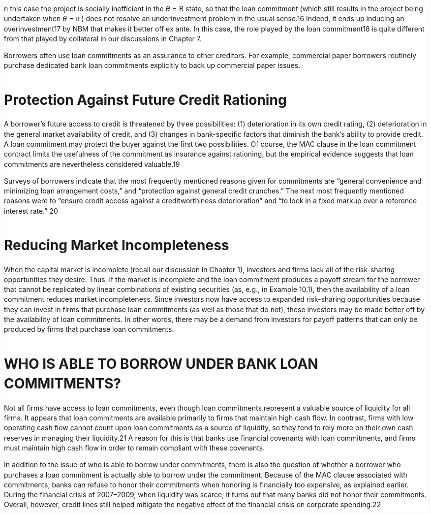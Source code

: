 n this case the project is socially inefficient in the $\theta=\mathrm{B}$ state, so that the loan commitment (which still results in the project being undertaken when $\theta=\mathtt{B}$ ) does not resolve an underinvestment problem in the usual sense.16 Indeed, it ends up inducing an overinvestment17 by NBM that makes it better off ex ante. In this case, the role played by the loan commitment18 is quite different from that played by collateral in our discussions in Chapter 7.  

Borrowers often use loan commitments as an assurance to other creditors. For example, commercial paper borrowers routinely purchase dedicated bank loan commitments explicitly to back up commercial paper issues.  

# Protection Against Future Credit Rationing  

A borrower’s future access to credit is threatened by three possibilities: (1) deterioration in its own credit rating, (2) deterioration in the general market availability of credit, and (3) changes in bank-specific factors that diminish the bank’s ability to provide credit. A loan commitment may protect the buyer against the first two possibilities. Of course, the MAC clause in the loan commitment contract limits the usefulness of the commitment as insurance against rationing, but the empirical evidence suggests that loan commitments are nevertheless considered valuable.19  

Surveys of borrowers indicate that the most frequently mentioned reasons given for commitments are “general convenience and minimizing loan arrangement costs,” and “protection against general credit crunches.” The next most frequently mentioned reasons were to “ensure credit access against a creditworthiness deterioration” and “to lock in a fixed markup over a reference interest rate.” 20  

# Reducing Market Incompleteness  

When the capital market is incomplete (recall our discussion in Chapter 1), investors and firms lack all of the risk-sharing opportunities they desire. Thus, if the market is incomplete and the loan commitment produces a payoff stream for the borrower that cannot be replicated by linear combinations of existing securities (as, e.g., in Example 10.1), then the availability of a loan commitment reduces market incompleteness. Since investors now have access to expanded risk-sharing opportunities because they can invest in firms that purchase loan commitments (as well as those that do not), these investors may be made better off by the availability of loan commitments. In other words, there may be a demand from investors for payoff patterns that can only be produced by firms that purchase loan commitments.  

# WHO IS ABLE TO BORROW UNDER BANK LOAN COMMITMENTS?  

Not all firms have access to loan commitments, even though loan commitments represent a valuable source of liquidity for all firms. It appears that loan commitments are available primarily to firms that maintain high cash flow. In contrast, firms with low operating cash flow cannot count upon loan commitments as a source of liquidity, so they tend to rely more on their own cash reserves in managing their liquidity.21 A reason for this is that banks use financial covenants with loan commitments, and firms must maintain high cash flow in order to remain compliant with these covenants.  

In addition to the issue of who is able to borrow under commitments, there is also the question of whether a borrower who purchases a loan commitment is actually able to borrow under the commitment. Because of the MAC clause associated with commitments, banks can refuse to honor their commitments when honoring is financially too expensive, as explained earlier. During the financial crisis of 2007–2009, when liquidity was scarce, it turns out that many banks did not honor their commitments. Overall, however, credit lines still helped mitigate the negative effect of the financial crisis on corporate spending.22  
